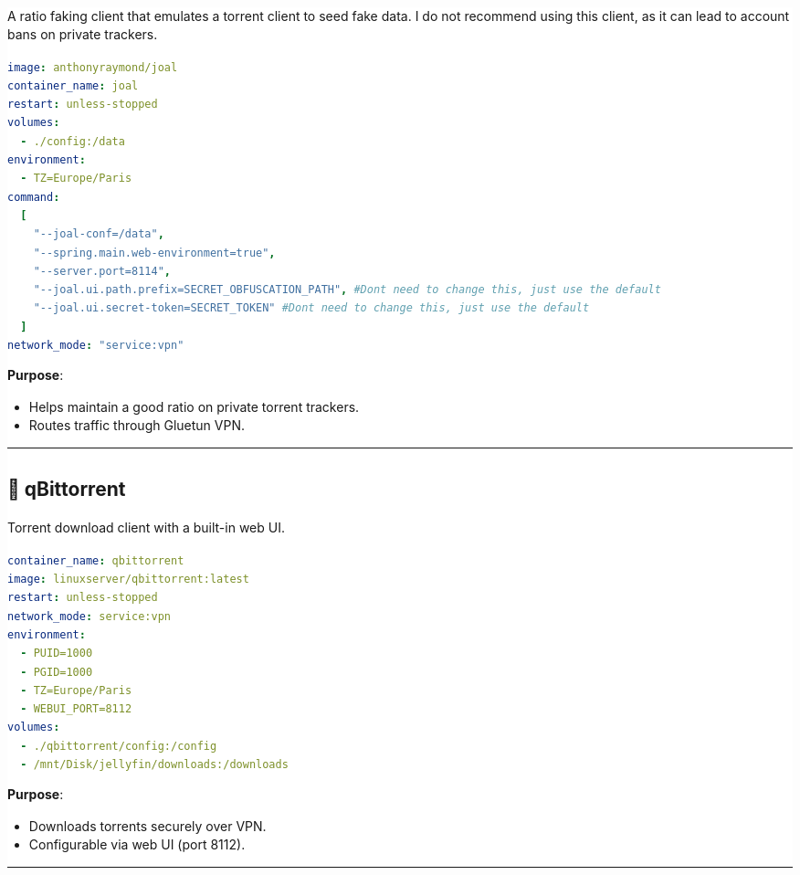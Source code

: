 A ratio faking client that emulates a torrent client to seed fake data.
I do not recommend using this client, as it can lead to account bans on private trackers.

```yaml
image: anthonyraymond/joal
container_name: joal
restart: unless-stopped
volumes:
  - ./config:/data
environment:
  - TZ=Europe/Paris
command:
  [
    "--joal-conf=/data",
    "--spring.main.web-environment=true",
    "--server.port=8114",
    "--joal.ui.path.prefix=SECRET_OBFUSCATION_PATH", #Dont need to change this, just use the default
    "--joal.ui.secret-token=SECRET_TOKEN" #Dont need to change this, just use the default
  ]
network_mode: "service:vpn"
```

**Purpose**:
- Helps maintain a good ratio on private torrent trackers.
- Routes traffic through Gluetun VPN.

---

## 🌊 qBittorrent

Torrent download client with a built-in web UI.

```yaml
container_name: qbittorrent
image: linuxserver/qbittorrent:latest
restart: unless-stopped
network_mode: service:vpn
environment:
  - PUID=1000
  - PGID=1000
  - TZ=Europe/Paris
  - WEBUI_PORT=8112
volumes:
  - ./qbittorrent/config:/config
  - /mnt/Disk/jellyfin/downloads:/downloads
```

**Purpose**:
- Downloads torrents securely over VPN.
- Configurable via web UI (port 8112).

---
